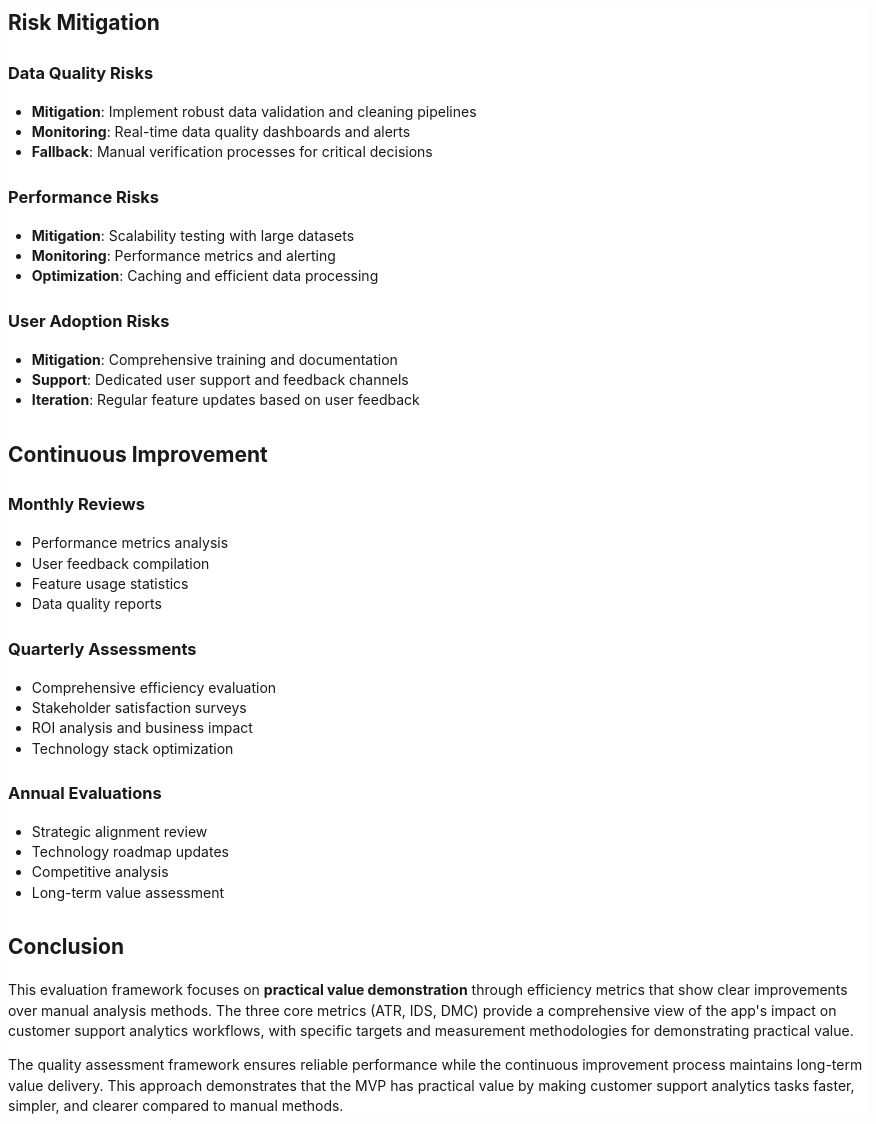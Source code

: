 ## Risk Mitigation

### **Data Quality Risks**
- **Mitigation**: Implement robust data validation and cleaning pipelines
- **Monitoring**: Real-time data quality dashboards and alerts
- **Fallback**: Manual verification processes for critical decisions

### **Performance Risks**
- **Mitigation**: Scalability testing with large datasets
- **Monitoring**: Performance metrics and alerting
- **Optimization**: Caching and efficient data processing

### **User Adoption Risks**
- **Mitigation**: Comprehensive training and documentation
- **Support**: Dedicated user support and feedback channels
- **Iteration**: Regular feature updates based on user feedback

## Continuous Improvement

### **Monthly Reviews**
- Performance metrics analysis
- User feedback compilation
- Feature usage statistics
- Data quality reports

### **Quarterly Assessments**
- Comprehensive efficiency evaluation
- Stakeholder satisfaction surveys
- ROI analysis and business impact
- Technology stack optimization

### **Annual Evaluations**
- Strategic alignment review
- Technology roadmap updates
- Competitive analysis
- Long-term value assessment

## Conclusion

This evaluation framework focuses on **practical value demonstration** through efficiency metrics that show clear improvements over manual analysis methods. The three core metrics (ATR, IDS, DMC) provide a comprehensive view of the app's impact on customer support analytics workflows, with specific targets and measurement methodologies for demonstrating practical value.

The quality assessment framework ensures reliable performance while the continuous improvement process maintains long-term value delivery. This approach demonstrates that the MVP has practical value by making customer support analytics tasks faster, simpler, and clearer compared to manual methods.
